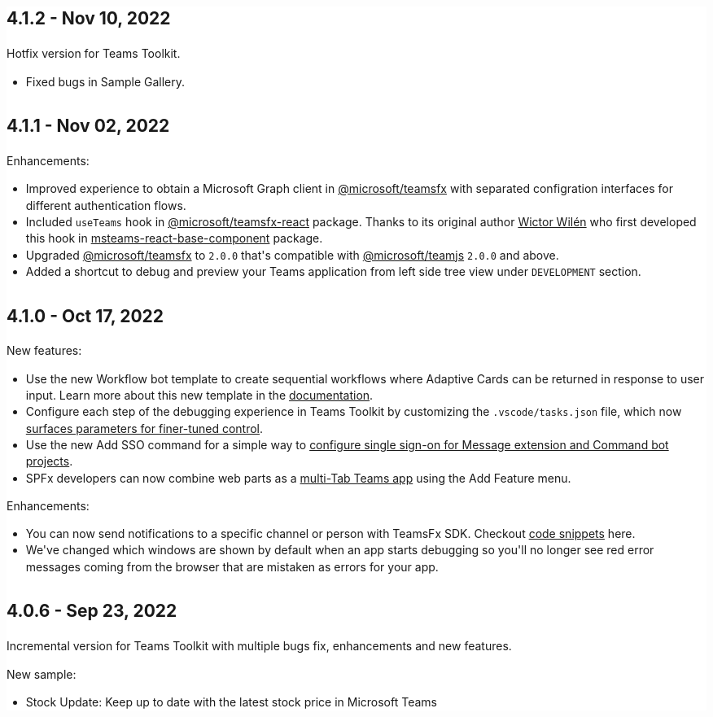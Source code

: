 ## 4.1.2 - Nov 10, 2022

Hotfix version for Teams Toolkit.

- Fixed bugs in Sample Gallery.

## 4.1.1 - Nov 02, 2022

Enhancements:

- Improved experience to obtain a Microsoft Graph client in [@microsoft/teamsfx](https://www.npmjs.com/package/@microsoft/teamsfx) with separated configration interfaces for different authentication flows.
- Included `useTeams` hook in [@microsoft/teamsfx-react](https://www.npmjs.com/package/@microsoft/teamsfx-react) package. Thanks to its original author [Wictor Wilén](https://github.com/wictorwilen) who first developed this hook in [msteams-react-base-component](https://github.com/wictorwilen/msteams-react-base-component) package.
- Upgraded [@microsoft/teamsfx](https://www.npmjs.com/package/@microsoft/teamsfx) to `2.0.0` that's compatible with [@microsoft/teamjs](https://www.npmjs.com/package/@microsoft/teams-js) `2.0.0` and above.
- Added a shortcut to debug and preview your Teams application from left side tree view under `DEVELOPMENT` section.

## 4.1.0 - Oct 17, 2022

New features:

- Use the new Workflow bot template to create sequential workflows where Adaptive Cards can be returned in response to user input. Learn more about this new template in the [documentation](https://aka.ms/ms-copilot-card-action-response).
- Configure each step of the debugging experience in Teams Toolkit by customizing the `.vscode/tasks.json` file, which now [surfaces parameters for finer-tuned control](https://aka.ms/ms-copilot-debug-tasks).
- Use the new Add SSO command for a simple way to [configure single sign-on for Message extension and Command bot projects](https://aka.ms/ms-copilot-add-sso).
- SPFx developers can now combine web parts as a [multi-Tab Teams app](https://learn.microsoft.com/sharepoint/dev/spfx/build-for-teams-me-experience#build-a-multi-tab-personal-teams-app) using the Add Feature menu.

Enhancements:

- You can now send notifications to a specific channel or person with TeamsFx SDK. Checkout [code snippets](https://aka.ms/ms-copilot-send-notification#send-notifications-to-a-specific-channel) here.
- We've changed which windows are shown by default when an app starts debugging so you'll no longer see red error messages coming from the browser that are mistaken as errors for your app.

## 4.0.6 - Sep 23, 2022

Incremental version for Teams Toolkit with multiple bugs fix, enhancements and new features.

New sample:

- Stock Update: Keep up to date with the latest stock price in Microsoft Teams
